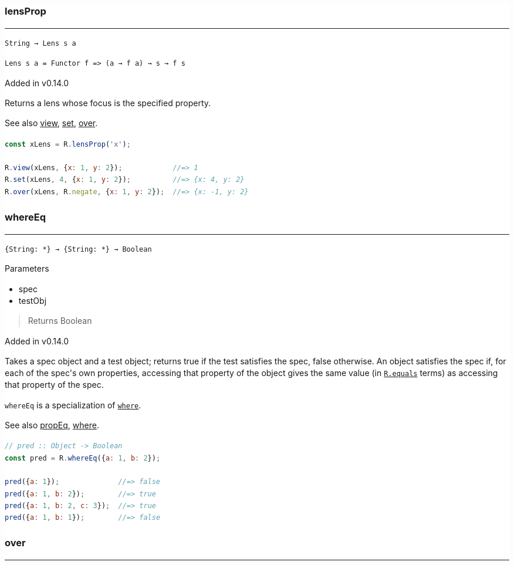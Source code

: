 ### lensProp

---

`String → Lens s a`

`Lens s a = Functor f => (a → f a) → s → f s`

Added in v0.14.0

Returns a lens whose focus is the specified property.

See also [view](#view), [set](#set), [over](#over).

```js
const xLens = R.lensProp('x');

R.view(xLens, {x: 1, y: 2});            //=> 1
R.set(xLens, 4, {x: 1, y: 2});          //=> {x: 4, y: 2}
R.over(xLens, R.negate, {x: 1, y: 2});  //=> {x: -1, y: 2}
```

### whereEq

---

`{String: *} → {String: *} → Boolean`

Parameters

*   spec
*   testObj

> Returns Boolean

Added in v0.14.0

Takes a spec object and a test object; returns true if the test satisfies the spec, false otherwise. An object satisfies the spec if, for each of the spec's own properties, accessing that property of the object gives the same value (in [`R.equals`](#equals) terms) as accessing that property of the spec.

`whereEq` is a specialization of [`where`](#where).

See also [propEq](#propEq), [where](#where).

```js
// pred :: Object -> Boolean
const pred = R.whereEq({a: 1, b: 2});

pred({a: 1});              //=> false
pred({a: 1, b: 2});        //=> true
pred({a: 1, b: 2, c: 3});  //=> true
pred({a: 1, b: 1});        //=> false
```

### over

---